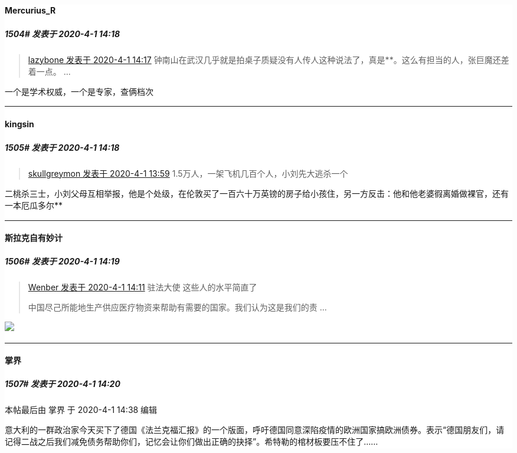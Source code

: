 ####  Mercurius_R  
##### 1504#       发表于 2020-4-1 14:18



<blockquote><a href="httphttps://bbs.saraba1st.com/2b/forum.php?mod=redirect&amp;goto=findpost&amp;pid=46944104&amp;ptid=1921823" target="_blank">lazybone 发表于 2020-4-1 14:17</a>
钟南山在武汉几乎就是拍桌子质疑没有人传人这种说法了，真是**。这么有担当的人，张巨魔还差着一点。 ...</blockquote>
一个是学术权威，一个是专家，查俩档次







-----

####  kingsin  
##### 1505#       发表于 2020-4-1 14:18



<blockquote><a href="httphttps://bbs.saraba1st.com/2b/forum.php?mod=redirect&amp;goto=findpost&amp;pid=46943932&amp;ptid=1921823" target="_blank">skullgreymon 发表于 2020-4-1 13:59</a>
1.5万人，一架飞机几百个人，小刘先大逃杀一个</blockquote>
二桃杀三士，小刘父母互相举报，他是个处级，在伦敦买了一百六十万英镑的房子给小孩住，另一方反击：他和他老婆徦离婚做裸官，还有一本厄瓜多尔**







-----

####  斯拉克自有妙计  
##### 1506#       发表于 2020-4-1 14:19



<blockquote><a href="httphttps://bbs.saraba1st.com/2b/forum.php?mod=redirect&amp;goto=findpost&amp;pid=46944046&amp;ptid=1921823" target="_blank">Wenber 发表于 2020-4-1 14:11</a>
驻法大使 这些人的水平简直了

 中国尽己所能地生产供应医疗物资来帮助有需要的国家。我们认为这是我们的责 ...</blockquote>
<img src="https://static.saraba1st.com/image/smiley/face2017/166.png" referrerpolicy="no-referrer">







-----

####  掌界  
##### 1507#       发表于 2020-4-1 14:20



 本帖最后由 掌界 于 2020-4-1 14:38 编辑 

意大利的一群政治家今天买下了德国《法兰克福汇报》的一个版面，呼吁德国同意深陷疫情的欧洲国家搞欧洲债券。表示“德国朋友们，请记得二战之后我们减免债务帮助你们，记忆会让你们做出正确的抉择”。希特勒的棺材板要压不住了……
